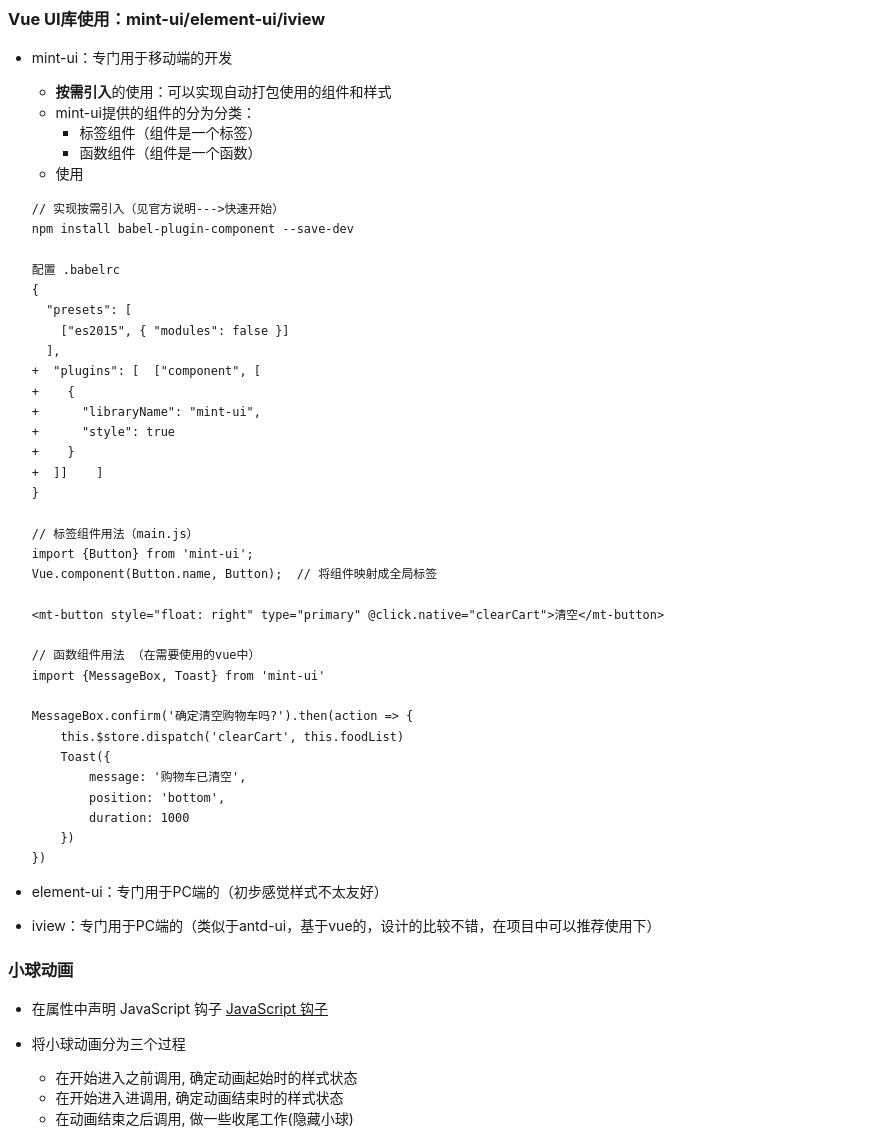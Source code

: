 ### Vue UI库使用：mint-ui/element-ui/iview
* mint-ui：专门用于移动端的开发
   * **按需引入**的使用：可以实现自动打包使用的组件和样式
   * mint-ui提供的组件的分为分类：
      * 标签组件（组件是一个标签）
      * 函数组件（组件是一个函数）
   * 使用

    ```
    // 实现按需引入（见官方说明--->快速开始）
    npm install babel-plugin-component --save-dev
    
    配置 .babelrc
    {
      "presets": [
        ["es2015", { "modules": false }]
      ],
    +  "plugins": [  ["component", [
    +    {
    +      "libraryName": "mint-ui",
    +      "style": true
    +    }
    +  ]]    ]
    }
    
    // 标签组件用法（main.js）
    import {Button} from 'mint-ui';
    Vue.component(Button.name, Button);  // 将组件映射成全局标签
    
    <mt-button style="float: right" type="primary" @click.native="clearCart">清空</mt-button>
    
    // 函数组件用法 （在需要使用的vue中）
    import {MessageBox, Toast} from 'mint-ui'  
    
    MessageBox.confirm('确定清空购物车吗?').then(action => {
        this.$store.dispatch('clearCart', this.foodList)
        Toast({
            message: '购物车已清空',
            position: 'bottom',
            duration: 1000
        })
    })
    ```

* element-ui：专门用于PC端的（初步感觉样式不太友好）
* iview：专门用于PC端的（类似于antd-ui，基于vue的，设计的比较不错，在项目中可以推荐使用下）

### 小球动画
* 在属性中声明 JavaScript 钩子
[JavaScript 钩子](https://cn.vuejs.org/v2/guide/transitions.html#JavaScript-钩子)

* 将小球动画分为三个过程
   * 在开始进入之前调用, 确定动画起始时的样式状态
   * 在开始进入进调用, 确定动画结束时的样式状态
   * 在动画结束之后调用, 做一些收尾工作(隐藏小球)

